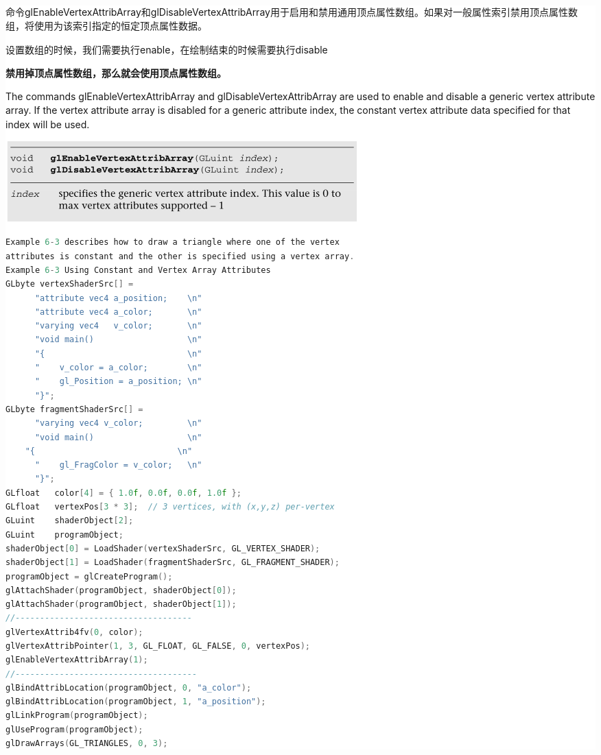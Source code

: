 命令glEnableVertexAttribArray和glDisableVertexAttribArray用于启用和禁用通用顶点属性数组。如果对一般属性索引禁用顶点属性数组，将使用为该索引指定的恒定顶点属性数据。

设置数组的时候，我们需要执行enable，在绘制结束的时候需要执行disable

**禁用掉顶点属性数组，那么就会使用顶点属性数组。**

The commands glEnableVertexAttribArray and glDisableVertexAttribArray are used  to enable and disable a generic vertex attribute array. If the vertex attribute  array is disabled for a generic attribute index, the constant vertex attribute  data specified for that index will be used.

<img src="images/image-20210321201720153.png" alt="image-20210321201720153" style="zoom:50%;" />



```c
Example 6-3 describes how to draw a triangle where one of the vertex 
attributes is constant and the other is specified using a vertex array. 
Example 6-3 Using Constant and Vertex Array Attributes
GLbyte vertexShaderSrc[] =  
      "attribute vec4 a_position;    \n"
      "attribute vec4 a_color;       \n"
      "varying vec4   v_color;       \n"
      "void main()                   \n"
      "{                             \n"
      "    v_color = a_color;        \n"
      "    gl_Position = a_position; \n"
      "}";
GLbyte fragmentShaderSrc[] =
      "varying vec4 v_color;         \n"
      "void main()                   \n"
    "{                             \n"
      "    gl_FragColor = v_color;   \n"
      "}";
GLfloat   color[4] = { 1.0f, 0.0f, 0.0f, 1.0f };
GLfloat   vertexPos[3 * 3];  // 3 vertices, with (x,y,z) per-vertex
GLuint    shaderObject[2];
GLuint    programObject;
shaderObject[0] = LoadShader(vertexShaderSrc, GL_VERTEX_SHADER);
shaderObject[1] = LoadShader(fragmentShaderSrc, GL_FRAGMENT_SHADER);
programObject = glCreateProgram();
glAttachShader(programObject, shaderObject[0]);
glAttachShader(programObject, shaderObject[1]);
//------------------------------------
glVertexAttrib4fv(0, color);
glVertexAttribPointer(1, 3, GL_FLOAT, GL_FALSE, 0, vertexPos);
glEnableVertexAttribArray(1);
//-------------------------------------
glBindAttribLocation(programObject, 0, "a_color");
glBindAttribLocation(programObject, 1, "a_position");
glLinkProgram(programObject);
glUseProgram(programObject);
glDrawArrays(GL_TRIANGLES, 0, 3);
```
